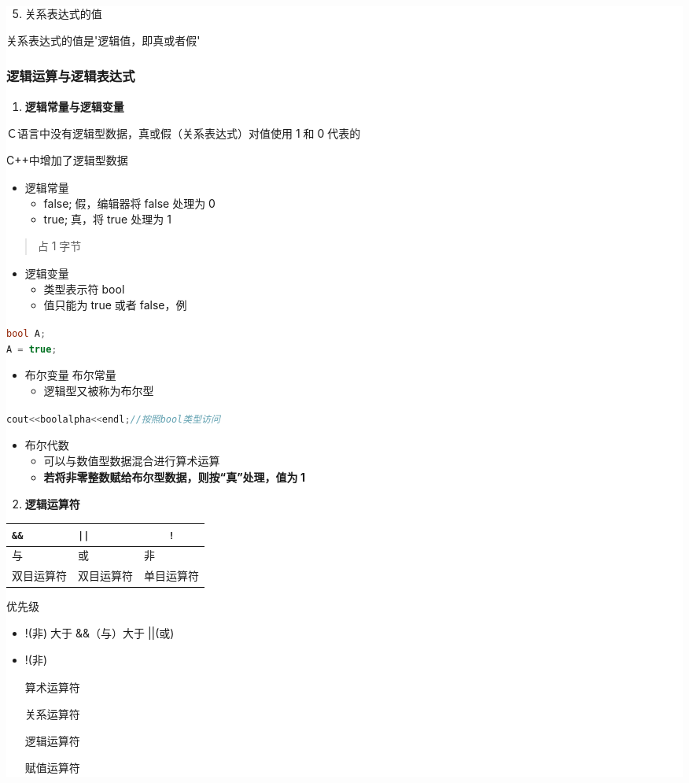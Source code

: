 

5. 关系表达式的值

关系表达式的值是'逻辑值，即真或者假'

### 逻辑运算与逻辑表达式

1. **逻辑常量与逻辑变量**

Ｃ语言中没有逻辑型数据，真或假（关系表达式）对值使用 1 和 0 代表的

C++中增加了逻辑型数据

- 逻辑常量
    - false; 假，编辑器将 false 处理为 0
    - true;  真，将 true 处理为 1

> 占 1 字节

- 逻辑变量
    - 类型表示符 bool
    - 值只能为 true 或者 false，例

```cpp
bool A;
A = true;
```

- 布尔变量  布尔常量
    - 逻辑型又被称为布尔型

```cpp
cout<<boolalpha<<endl;//按照bool类型访问
```

- 布尔代数
    - 可以与数值型数据混合进行算术运算
    - **若将非零整数赋给布尔型数据，则按“真”处理，值为 1** 

2. **逻辑运算符**

| `&&`       | `\|\|`     | `!`        |
| :--------- | :--------- | ---------- |
| 与         | 或         | 非         |
| 双目运算符 | 双目运算符 | 单目运算符 |

优先级

-  !(非) 大于 &&（与）大于 ||(或)

-  !(非)

    算术运算符

    关系运算符

    逻辑运算符

    赋值运算符
